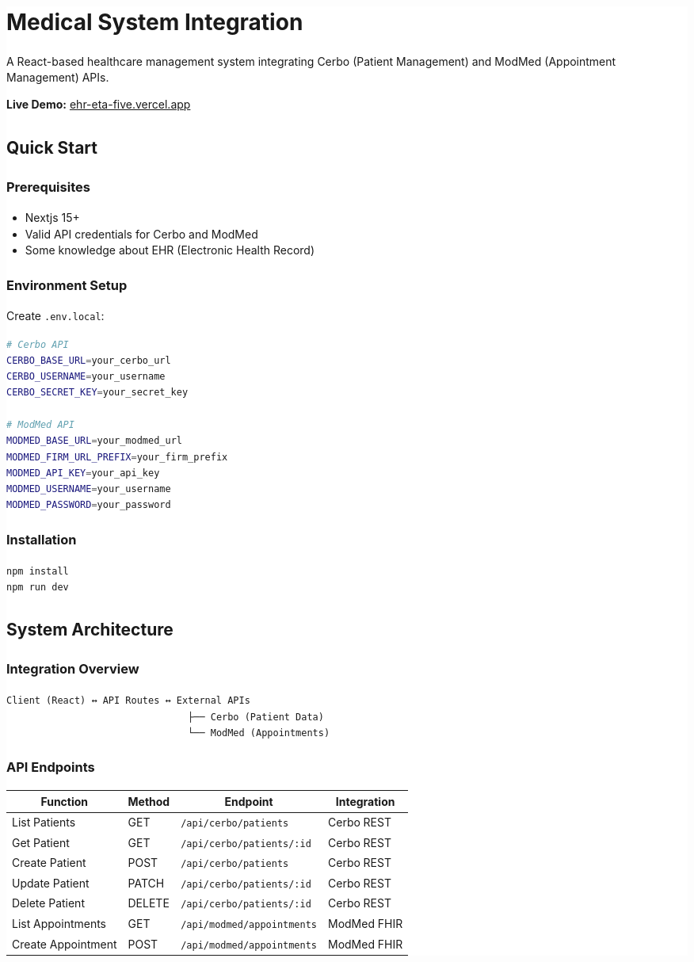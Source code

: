 # Medical System Integration

A React-based healthcare management system integrating Cerbo (Patient Management) and ModMed (Appointment Management) APIs.

**Live Demo:** [ehr-eta-five.vercel.app](https://ehr-eta-five.vercel.app/patients)

## Quick Start

### Prerequisites
- Nextjs 15+
- Valid API credentials for Cerbo and ModMed
- Some knowledge about EHR (Electronic Health Record)

### Environment Setup
Create `.env.local`:

```bash
# Cerbo API
CERBO_BASE_URL=your_cerbo_url
CERBO_USERNAME=your_username
CERBO_SECRET_KEY=your_secret_key

# ModMed API
MODMED_BASE_URL=your_modmed_url
MODMED_FIRM_URL_PREFIX=your_firm_prefix
MODMED_API_KEY=your_api_key
MODMED_USERNAME=your_username
MODMED_PASSWORD=your_password
```

### Installation
```bash
npm install
npm run dev
```

## System Architecture

### Integration Overview
```
Client (React) ↔ API Routes ↔ External APIs
                                ├── Cerbo (Patient Data)
                                └── ModMed (Appointments)
```

### API Endpoints
| Function | Method | Endpoint | Integration |
|----------|--------|----------|-------------|
| List Patients | GET | `/api/cerbo/patients` | Cerbo REST |
| Get Patient | GET | `/api/cerbo/patients/:id` | Cerbo REST |
| Create Patient | POST | `/api/cerbo/patients` | Cerbo REST |
| Update Patient | PATCH | `/api/cerbo/patients/:id` | Cerbo REST |
| Delete Patient | DELETE | `/api/cerbo/patients/:id` | Cerbo REST |
| List Appointments | GET | `/api/modmed/appointments` | ModMed FHIR |
| Create Appointment | POST | `/api/modmed/appointments` | ModMed FHIR |